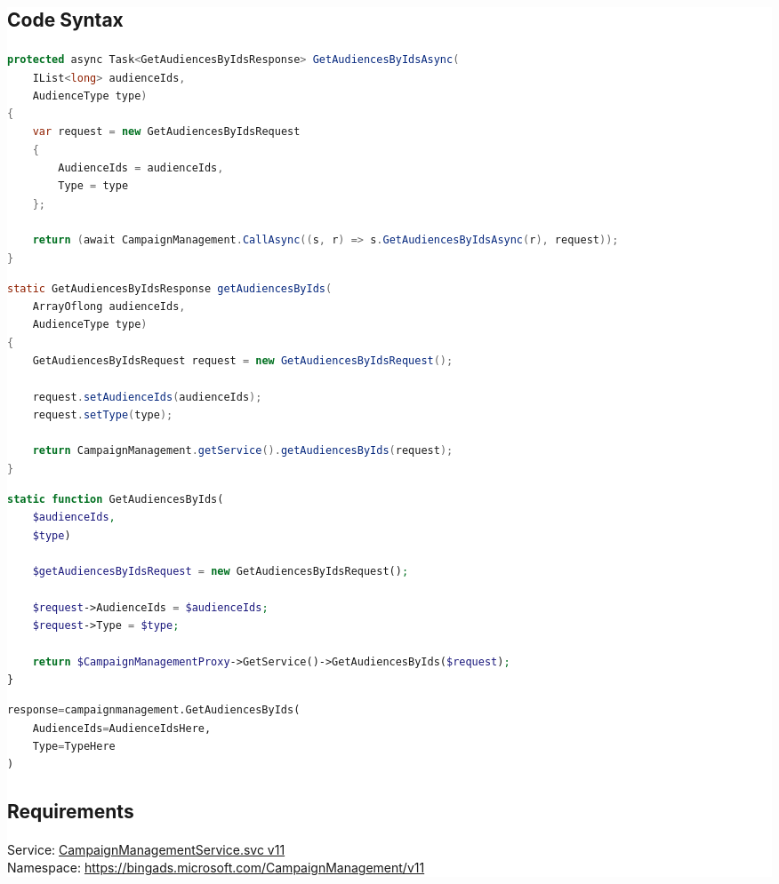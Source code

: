 ## <a name="example"></a>Code Syntax
```csharp
protected async Task<GetAudiencesByIdsResponse> GetAudiencesByIdsAsync(
	IList<long> audienceIds,
	AudienceType type)
{
	var request = new GetAudiencesByIdsRequest
	{
		AudienceIds = audienceIds,
		Type = type
	};

	return (await CampaignManagement.CallAsync((s, r) => s.GetAudiencesByIdsAsync(r), request));
}
```
```java
static GetAudiencesByIdsResponse getAudiencesByIds(
	ArrayOflong audienceIds,
	AudienceType type)
{
	GetAudiencesByIdsRequest request = new GetAudiencesByIdsRequest();

	request.setAudienceIds(audienceIds);
	request.setType(type);

	return CampaignManagement.getService().getAudiencesByIds(request);
}
```
```php
static function GetAudiencesByIds(
	$audienceIds,
	$type)

	$getAudiencesByIdsRequest = new GetAudiencesByIdsRequest();

	$request->AudienceIds = $audienceIds;
	$request->Type = $type;

	return $CampaignManagementProxy->GetService()->GetAudiencesByIds($request);
}
```
```python
response=campaignmanagement.GetAudiencesByIds(
	AudienceIds=AudienceIdsHere,
	Type=TypeHere
)
```

## Requirements
Service: [CampaignManagementService.svc v11](https://campaign.api.bingads.microsoft.com/Api/Advertiser/CampaignManagement/v11/CampaignManagementService.svc)  
Namespace: https://bingads.microsoft.com/CampaignManagement/v11  

